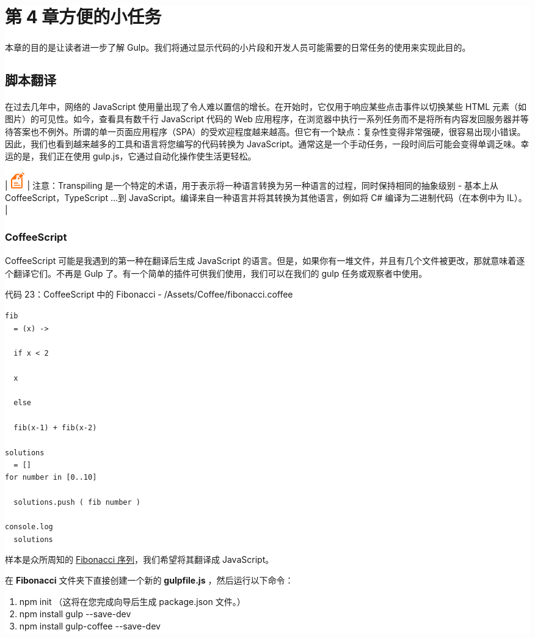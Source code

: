 # 第 4 章方便的小任务

本章的目的是让读者进一步了解 Gulp。我们将通过显示代码的小片段和开发人员可能需要的日常任务的使用来实现此目的。

## 脚本翻译

在过去几年中，网络的 JavaScript 使用量出现了令人难以置信的增长。在开始时，它仅用于响应某些点击事件以切换某些 HTML 元素（如图片）的可见性。如今，查看具有数千行 JavaScript 代码的 Web 应用程序，在浏览器中执行一系列任务而不是将所有内容发回服务器并等待答案也不例外。所谓的单一页面应用程序（SPA）的受欢迎程度越来越高。但它有一个缺点：复杂性变得非常强硬，很容易出现小错误。因此，我们也看到越来越多的工具和语言将您编写的代码转换为 JavaScript。通常这是一个手动任务，一段时间后可能会变得单调乏味。幸运的是，我们正在使用 gulp.js，它通过自动化操作使生活更轻松。

| ![](img/00021.gif) | 注意：Transpiling 是一个特定的术语，用于表示将一种语言转换为另一种语言的过程，同时保持相同的抽象级别 - 基本上从 CoffeeScript，TypeScript ...到 JavaScript。编译来自一种语言并将其转换为其他语言，例如将 C# 编译为二进制代码（在本例中为 IL）。 |

### CoffeeScript

CoffeeScript 可能是我遇到的第一种在翻译后生成 JavaScript 的语言。但是，如果你有一堆文件，并且有几个文件被更改，那就意味着逐个翻译它们。不再是 Gulp 了。有一个简单的插件可供我们使用，我们可以在我们的 gulp 任务或观察者中使用。

代码 23：CoffeeScript 中的 Fibonacci - /Assets/Coffee/fibonacci.coffee

```
fib
  = (x) ->

  if x < 2

  x

  else

  fib(x-1) + fib(x-2)

solutions
  = []
for number in [0..10]

  solutions.push ( fib number )

console.log
  solutions

```

样本是众所周知的 [Fibonacci 序列](https://en.wikipedia.org/wiki/Fibonacci)，我们希望将其翻译成 JavaScript。

在 **Fibonacci** 文件夹下直接创建一个新的 **gulpfile.js** ，然后运行以下命令：

1.  npm init （这将在您完成向导后生成 package.json 文件。）
2.  npm install gulp --save-dev
3.  npm install gulp-coffee --save-dev
